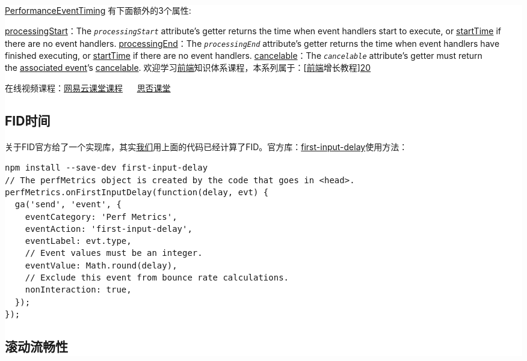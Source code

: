 <code class="idl"></code><a id="ref-for-performanceeventtiming④" href="https://wicg.github.io/event-timing/#performanceeventtiming" data-link-type="idl">PerformanceEventTiming</a> 有下面额外的3个属性:

<code class="idl"></code><a id="ref-for-dom-performanceeventtiming-processingstart①" href="https://wicg.github.io/event-timing/#dom-performanceeventtiming-processingstart" data-link-type="idl">processingStart</a>：The <dfn id="dom-performanceeventtiming-processingstart" class="dfn-paneled idl-code" data-dfn-for="PerformanceEventTiming" data-dfn-type="attribute" data-export=""><code class="highlight">processingStart</code></dfn> attribute’s getter returns the time when event handlers start to execute, or <code class="idl"></code><a id="ref-for-dom-performanceentry-starttime③" href="https://w3c.github.io/performance-timeline/#dom-performanceentry-starttime" data-link-type="idl">startTime</a> if there are no event handlers.
<code class="idl"></code><a id="ref-for-dom-performanceeventtiming-processingend①" href="https://wicg.github.io/event-timing/#dom-performanceeventtiming-processingend" data-link-type="idl">processingEnd</a>：The <dfn id="dom-performanceeventtiming-processingend" class="dfn-paneled idl-code" data-dfn-for="PerformanceEventTiming" data-dfn-type="attribute" data-export=""><code class="highlight">processingEnd</code></dfn> attribute’s getter returns the time when event handlers have finished executing, or <code class="idl"></code><a id="ref-for-dom-performanceentry-starttime④" href="https://w3c.github.io/performance-timeline/#dom-performanceentry-starttime" data-link-type="idl">startTime</a> if there are no event handlers.
<code class="idl"></code><a id="ref-for-dom-performanceeventtiming-cancelable①" href="https://wicg.github.io/event-timing/#dom-performanceeventtiming-cancelable" data-link-type="idl">cancelable</a>：The <dfn id="dom-performanceeventtiming-cancelable" class="dfn-paneled idl-code" data-dfn-for="PerformanceEventTiming" data-dfn-type="attribute" data-export=""><code class="highlight">cancelable</code></dfn> attribute’s getter must return the <a id="ref-for-performanceeventtiming-associated-event③" href="https://wicg.github.io/event-timing/#performanceeventtiming-associated-event" data-link-type="dfn">associated event</a>’s <code class="idl"></code><a id="ref-for-dom-event-cancelable" href="https://dom.spec.whatwg.org/#dom-event-cancelable" data-link-type="idl">cancelable</a>.
欢迎学习[前端](https://www.w3cdoc.com)知识体系课程，本系列属于：[[前端](https://www.w3cdoc.com)增长教程][20]</p>

在线视频课程：<a href="https://study.163.com/course/courseMain.htm?share=2&shareId=400000000351011&courseId=1209400904&_trace_c_p_k2_=d5106aa1758748cea6e733c4b1f29bbe" target="_blank" rel="noopener noreferrer">网易云课堂课程</a>      <a href="https://segmentfault.com/ls/1650000019681091" target="_blank" rel="noopener noreferrer">思否课堂</a></dt> </dl>

## FID时间

关于FID官方给了一个实现库，其实[我们](https://www.w3cdoc.com)用上面的代码已经计算了FID。官方库：[first-input-delay][21]使用方法：

<pre class="EnlighterJSRAW" data-enlighter-language="null">npm install --save-dev first-input-delay
// The perfMetrics object is created by the code that goes in &lt;head&gt;.
perfMetrics.onFirstInputDelay(function(delay, evt) {
  ga('send', 'event', {
    eventCategory: 'Perf Metrics',
    eventAction: 'first-input-delay',
    eventLabel: evt.type,
    // Event values must be an integer.
    eventValue: Math.round(delay),
    // Exclude this event from bounce rate calculations.
    nonInteraction: true,
  });
});</pre>

## 滚动流畅性


 [1]: https://www.f2e123.com/pwa/2390.html
 [2]: https://study.163.com/course/courseMain.htm?courseId=1006304007&share=2&shareId=400000000351011
 [3]: https://www.w3.org/webperf/
 [4]: https://www.w3.org/TR/performance-timeline-2/
 [5]: https://www.w3.org/TR/navigation-timing/#introduction
 [6]: https://www.w3.org/TR/user-timing/#introduction
 [7]: https://www.w3.org/TR/resource-timing/
 [8]: https://www.w3.org/TR/hr-time-2/#sec-domhighrestimestamp
 [9]: https://searchsecurity.techtarget.com/definition/timing-attack
 [10]: https://www.w3.org/TR/hr-time-2/#the-performance-attribute
 [11]: https://www.w3.org/TR/hr-time-2/#dfn-time-origin
 [12]: https://www.w3.org/TR/navigation-timing/#sec-window.performance-attribute
 [13]: https://www.w3.org/TR/navigation-timing/#sec-navigation-timing-interface
 [14]: https://www.w3.org/TR/navigation-timing/#sec-navigation-info-interface
 [15]: https://developer.mozilla.org/en-US/docs/Web/HTML/Using_the_application_cache
 [16]: https://html.spec.whatwg.org/#offline
 [17]: https://github.com/GoogleChromeLabs/tti-polyfill
 [18]: https://developer.mozilla.org/zh-CN/docs/Web/API/MutationObserver
 [19]: https://wicg.github.io/event-timing/
 [20]: https://www.f2e123.com/fed-regain
 [21]: https://github.com/GoogleChromeLabs/first-input-delay
 [22]: https://github.com/GoogleChrome/OriginTrials/blob/gh-pages/developer-guide.md
 [23]: https://developers.chrome.com/origintrials/
 [24]: https://github.com/GoogleChrome/OriginTrials